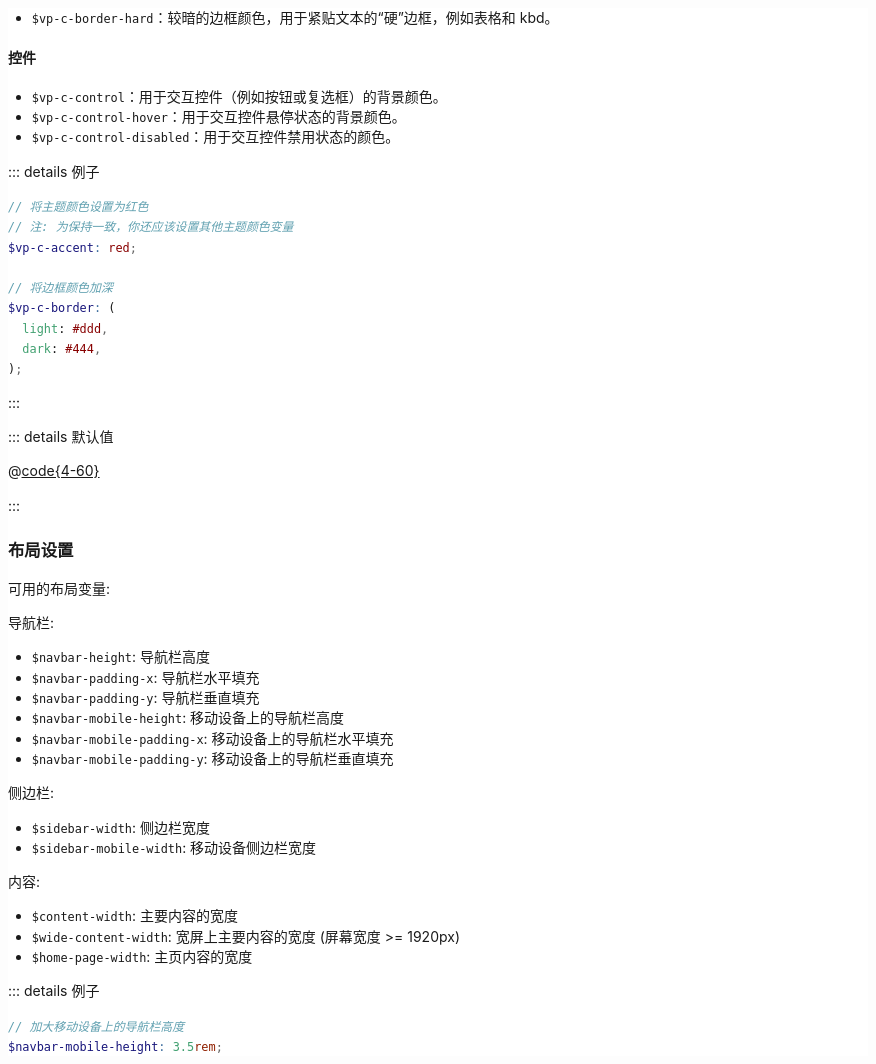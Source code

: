 - `$vp-c-border-hard`：较暗的边框颜色，用于紧贴文本的“硬”边框，例如表格和 kbd。

#### 控件

- `$vp-c-control`：用于交互控件（例如按钮或复选框）的背景颜色。
- `$vp-c-control-hover`：用于交互控件悬停状态的背景颜色。
- `$vp-c-control-disabled`：用于交互控件禁用状态的颜色。

::: details 例子

```scss
// 将主题颜色设置为红色
// 注: 为保持一致，你还应该设置其他主题颜色变量
$vp-c-accent: red;

// 将边框颜色加深
$vp-c-border: (
  light: #ddd,
  dark: #444,
);
```

:::

::: details 默认值

@[code{4-60}](../../../../../packages/theme/templates/palette/color.scss)

:::

### 布局设置

可用的布局变量:

导航栏:

- `$navbar-height`: 导航栏高度
- `$navbar-padding-x`: 导航栏水平填充
- `$navbar-padding-y`: 导航栏垂直填充
- `$navbar-mobile-height`: 移动设备上的导航栏高度
- `$navbar-mobile-padding-x`: 移动设备上的导航栏水平填充
- `$navbar-mobile-padding-y`: 移动设备上的导航栏垂直填充

侧边栏:

- `$sidebar-width`: 侧边栏宽度
- `$sidebar-mobile-width`: 移动设备侧边栏宽度

内容:

- `$content-width`: 主要内容的宽度
- `$wide-content-width`: 宽屏上主要内容的宽度 (屏幕宽度 >= 1920px)
- `$home-page-width`: 主页内容的宽度

::: details 例子

```scss
// 加大移动设备上的导航栏高度
$navbar-mobile-height: 3.5rem;
```
